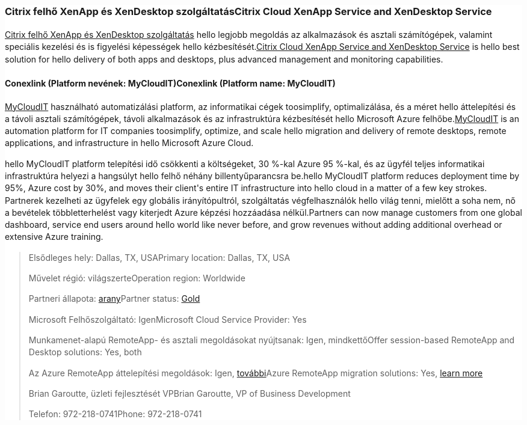 ### <a name="citrix-cloud-xenapp-service-and-xendesktop-service"></a><span data-ttu-id="a93b2-137">Citrix felhő XenApp és XenDesktop szolgáltatás</span><span class="sxs-lookup"><span data-stu-id="a93b2-137">Citrix Cloud XenApp Service and XenDesktop Service</span></span> 

<span data-ttu-id="a93b2-138">[Citrix felhő XenApp és XenDesktop szolgáltatás](https://www.citrix.com/products/citrix-cloud/services.html) hello legjobb megoldás az alkalmazások és asztali számítógépek, valamint speciális kezelési és is figyelési képességek hello kézbesítését.</span><span class="sxs-lookup"><span data-stu-id="a93b2-138">[Citrix Cloud XenApp Service and XenDesktop Service](https://www.citrix.com/products/citrix-cloud/services.html) is hello best solution for hello delivery of both apps and desktops, plus advanced management and monitoring capabilities.</span></span> 

#### <a name="conexlink-platform-name-mycloudit"></a><span data-ttu-id="a93b2-139">Conexlink (Platform nevének: MyCloudIT)</span><span class="sxs-lookup"><span data-stu-id="a93b2-139">Conexlink (Platform name: MyCloudIT)</span></span>
<span data-ttu-id="a93b2-140">[MyCloudIT](https://mycloudit.com) használható automatizálási platform, az informatikai cégek toosimplify, optimalizálása, és a méret hello áttelepítési és a távoli asztali számítógépek, távoli alkalmazások és az infrastruktúra kézbesítését hello Microsoft Azure felhőbe.</span><span class="sxs-lookup"><span data-stu-id="a93b2-140">[MyCloudIT](https://mycloudit.com) is an automation platform for IT companies toosimplify, optimize, and scale hello migration and delivery of remote desktops, remote applications, and infrastructure in hello Microsoft Azure Cloud.</span></span> 

<span data-ttu-id="a93b2-141">hello MyCloudIT platform telepítési idő csökkenti a költségeket, 30 %-kal Azure 95 %-kal, és az ügyfél teljes informatikai infrastruktúra helyezi a hangsúlyt hello felhő néhány billentyűparancsra be.</span><span class="sxs-lookup"><span data-stu-id="a93b2-141">hello MyCloudIT platform reduces deployment time by 95%, Azure cost by 30%, and moves their client's entire IT infrastructure into hello cloud in a matter of a few key strokes.</span></span> <span data-ttu-id="a93b2-142">Partnerek kezelheti az ügyfelek egy globális irányítópultról, szolgáltatás végfelhasználók hello világ tenni, mielőtt a soha nem, nő a bevételek többletterhelést vagy kiterjedt Azure képzési hozzáadása nélkül.</span><span class="sxs-lookup"><span data-stu-id="a93b2-142">Partners can now manage customers from one global dashboard, service end users around hello world like never before, and grow revenues without adding additional overhead or extensive Azure training.</span></span>  

> <span data-ttu-id="a93b2-143">Elsődleges hely: Dallas, TX, USA</span><span class="sxs-lookup"><span data-stu-id="a93b2-143">Primary location: Dallas, TX, USA</span></span>
> 
> <span data-ttu-id="a93b2-144">Művelet régió: világszerte</span><span class="sxs-lookup"><span data-stu-id="a93b2-144">Operation region: Worldwide</span></span>
> 
> <span data-ttu-id="a93b2-145">Partneri állapota: [arany](https://partnercenter.microsoft.com/pcv/solution-providers/conexlink_4298787366/843036_1?k=Conexlink)</span><span class="sxs-lookup"><span data-stu-id="a93b2-145">Partner status: [Gold](https://partnercenter.microsoft.com/pcv/solution-providers/conexlink_4298787366/843036_1?k=Conexlink)</span></span>
> 
> <span data-ttu-id="a93b2-146">Microsoft Felhőszolgáltató: Igen</span><span class="sxs-lookup"><span data-stu-id="a93b2-146">Microsoft Cloud Service Provider: Yes</span></span>
> 
> <span data-ttu-id="a93b2-147">Munkamenet-alapú RemoteApp- és asztali megoldásokat nyújtsanak: Igen, mindkettő</span><span class="sxs-lookup"><span data-stu-id="a93b2-147">Offer session-based RemoteApp and Desktop solutions: Yes, both</span></span>
> 
> <span data-ttu-id="a93b2-148">Az Azure RemoteApp áttelepítési megoldások: Igen, [további](https://mycloudit.com/remote-app-microsoft/)</span><span class="sxs-lookup"><span data-stu-id="a93b2-148">Azure RemoteApp migration solutions: Yes, [learn more](https://mycloudit.com/remote-app-microsoft/)</span></span>
> 
> <span data-ttu-id="a93b2-149">Brian Garoutte, üzleti fejlesztését VP</span><span class="sxs-lookup"><span data-stu-id="a93b2-149">Brian Garoutte, VP of Business Development</span></span>
> 
> <span data-ttu-id="a93b2-150">Telefon: 972-218-0741</span><span class="sxs-lookup"><span data-stu-id="a93b2-150">Phone: 972-218-0741</span></span>